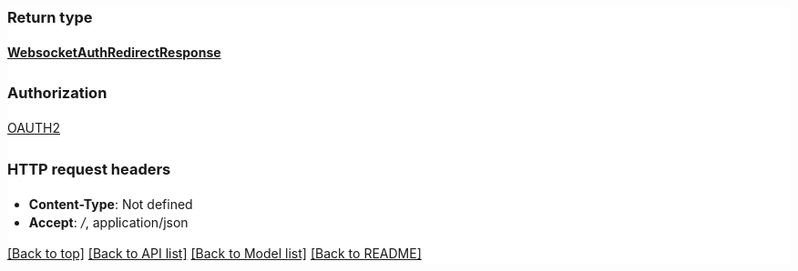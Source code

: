 ### Return type

[**WebsocketAuthRedirectResponse**](WebsocketAuthRedirectResponse.md)

### Authorization

[OAUTH2](../README.md#OAUTH2)

### HTTP request headers

 - **Content-Type**: Not defined
 - **Accept**: */*, application/json

[[Back to top]](#) [[Back to API list]](../README.md#documentation-for-api-endpoints) [[Back to Model list]](../README.md#documentation-for-models) [[Back to README]](../README.md)

